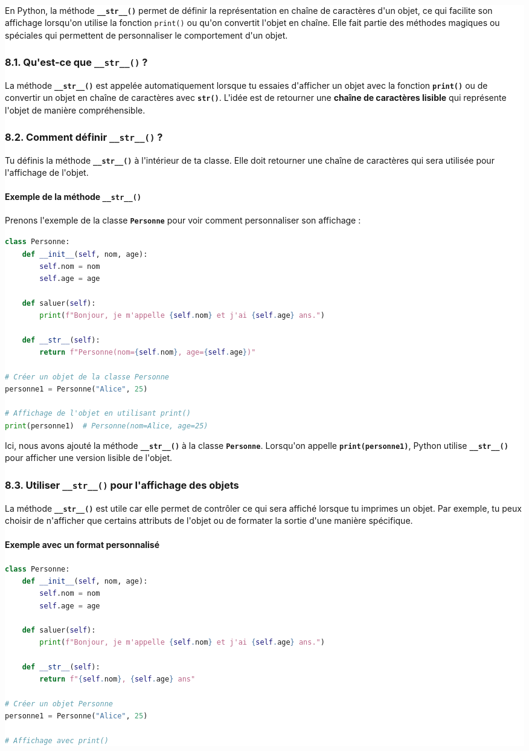 En Python, la méthode **`__str__()`** permet de définir la représentation en chaîne de caractères d'un objet, ce qui facilite son affichage lorsqu'on utilise la fonction `print()` ou qu'on convertit l'objet en chaîne. Elle fait partie des méthodes magiques ou spéciales qui permettent de personnaliser le comportement d'un objet.

### 8.1. Qu'est-ce que `__str__()` ?

La méthode **`__str__()`** est appelée automatiquement lorsque tu essaies d'afficher un objet avec la fonction **`print()`** ou de convertir un objet en chaîne de caractères avec **`str()`**. L'idée est de retourner une **chaîne de caractères lisible** qui représente l'objet de manière compréhensible.

### 8.2. Comment définir `__str__()` ?

Tu définis la méthode **`__str__()`** à l'intérieur de ta classe. Elle doit retourner une chaîne de caractères qui sera utilisée pour l'affichage de l'objet.

#### Exemple de la méthode `__str__()`

Prenons l'exemple de la classe **`Personne`** pour voir comment personnaliser son affichage :

```python
class Personne:
    def __init__(self, nom, age):
        self.nom = nom
        self.age = age

    def saluer(self):
        print(f"Bonjour, je m'appelle {self.nom} et j'ai {self.age} ans.")

    def __str__(self):
        return f"Personne(nom={self.nom}, age={self.age})"

# Créer un objet de la classe Personne
personne1 = Personne("Alice", 25)

# Affichage de l'objet en utilisant print()
print(personne1)  # Personne(nom=Alice, age=25)
```

Ici, nous avons ajouté la méthode **`__str__()`** à la classe **`Personne`**. Lorsqu'on appelle **`print(personne1)`**, Python utilise **`__str__()`** pour afficher une version lisible de l'objet.

### 8.3. Utiliser `__str__()` pour l'affichage des objets

La méthode **`__str__()`** est utile car elle permet de contrôler ce qui sera affiché lorsque tu imprimes un objet. Par exemple, tu peux choisir de n'afficher que certains attributs de l'objet ou de formater la sortie d'une manière spécifique.

#### Exemple avec un format personnalisé

```python
class Personne:
    def __init__(self, nom, age):
        self.nom = nom
        self.age = age

    def saluer(self):
        print(f"Bonjour, je m'appelle {self.nom} et j'ai {self.age} ans.")

    def __str__(self):
        return f"{self.nom}, {self.age} ans"

# Créer un objet Personne
personne1 = Personne("Alice", 25)

# Affichage avec print()
```